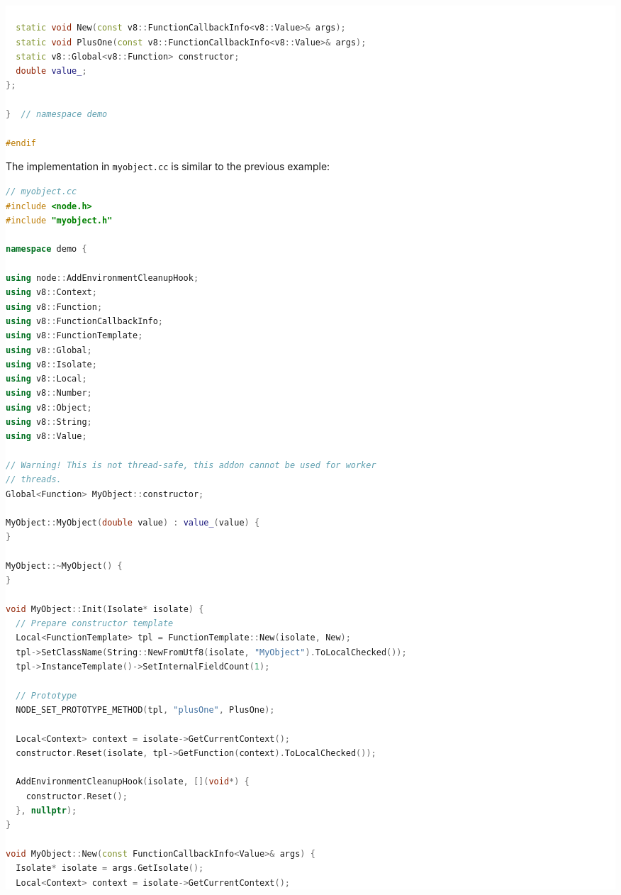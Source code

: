 ```C++ [C++]

  static void New(const v8::FunctionCallbackInfo<v8::Value>& args);
  static void PlusOne(const v8::FunctionCallbackInfo<v8::Value>& args);
  static v8::Global<v8::Function> constructor;
  double value_;
};

}  // namespace demo

#endif
```
The implementation in `myobject.cc` is similar to the previous example:

```C++ [C++]
// myobject.cc
#include <node.h>
#include "myobject.h"

namespace demo {

using node::AddEnvironmentCleanupHook;
using v8::Context;
using v8::Function;
using v8::FunctionCallbackInfo;
using v8::FunctionTemplate;
using v8::Global;
using v8::Isolate;
using v8::Local;
using v8::Number;
using v8::Object;
using v8::String;
using v8::Value;

// Warning! This is not thread-safe, this addon cannot be used for worker
// threads.
Global<Function> MyObject::constructor;

MyObject::MyObject(double value) : value_(value) {
}

MyObject::~MyObject() {
}

void MyObject::Init(Isolate* isolate) {
  // Prepare constructor template
  Local<FunctionTemplate> tpl = FunctionTemplate::New(isolate, New);
  tpl->SetClassName(String::NewFromUtf8(isolate, "MyObject").ToLocalChecked());
  tpl->InstanceTemplate()->SetInternalFieldCount(1);

  // Prototype
  NODE_SET_PROTOTYPE_METHOD(tpl, "plusOne", PlusOne);

  Local<Context> context = isolate->GetCurrentContext();
  constructor.Reset(isolate, tpl->GetFunction(context).ToLocalChecked());

  AddEnvironmentCleanupHook(isolate, [](void*) {
    constructor.Reset();
  }, nullptr);
}

void MyObject::New(const FunctionCallbackInfo<Value>& args) {
  Isolate* isolate = args.GetIsolate();
  Local<Context> context = isolate->GetCurrentContext();

```